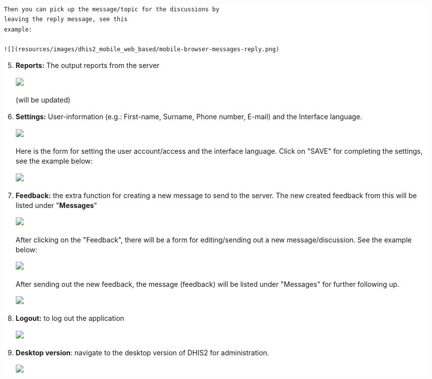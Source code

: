     Then you can pick up the message/topic for the discussions by
    leaving the reply message, see this
    example:

    ![](resources/images/dhis2_mobile_web_based/mobile-browser-messages-reply.png)

5.  **Reports:** The output reports from the
    server

    ![](resources/images/dhis2_mobile_web_based/mobile-browser-reports.png)

    (will be updated)

6.  **Settings:** User-information (e.g.: First-name, Surname, Phone
    number, E-mail) and the Interface
    language.

    ![](resources/images/dhis2_mobile_web_based/mobile-browser-settings.png)

    Here is the form for setting the user account/access and the
    interface language. Click on "SAVE" for completing the settings, see
    the example
    below:

    ![](resources/images/dhis2_mobile_web_based/mobile-browser-settings-update.png)

7.  **Feedback:** the extra function for creating a new message to
    send to the server. The new created feedback from this will be
    listed under
    "**Messages**"

    ![](resources/images/dhis2_mobile_web_based/mobile-browser-feedback.png)

    After clicking on the "Feedback", there will be a form for
    editing/sending out a new message/discussion. See the example
    below:

    ![](resources/images/dhis2_mobile_web_based/mobile-browser-feedback-new.png)

    After sending out the new feedback, the message (feedback) will be
    listed under "Messages" for further following
    up.

    ![](resources/images/dhis2_mobile_web_based/mobile-browser-feedback-listed-in-messages.png)

8.  **Logout:** to log out the
    application

    ![](resources/images/dhis2_mobile_web_based/mobile-browser-logout.png)

9.  **Desktop version**: navigate to the desktop version of DHIS2 for
    administration.

    ![](resources/images/dhis2_mobile_web_based/mobile-browser-desktop-version.png)

